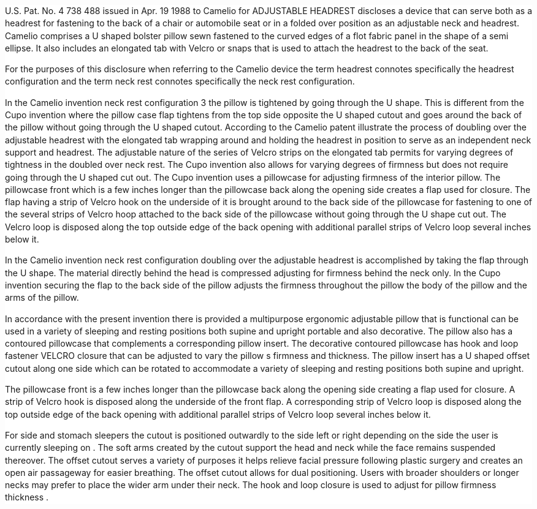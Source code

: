 U.S. Pat. No. 4 738 488 issued in Apr. 19 1988 to Camelio for ADJUSTABLE HEADREST discloses a device that can serve both as a headrest for fastening to the back of a chair or automobile seat or in a folded over position as an adjustable neck and headrest. Camelio comprises a U shaped bolster pillow sewn fastened to the curved edges of a flot fabric panel in the shape of a semi ellipse. It also includes an elongated tab with Velcro or snaps that is used to attach the headrest to the back of the seat.

For the purposes of this disclosure when referring to the Camelio device the term headrest connotes specifically the headrest configuration and the term neck rest connotes specifically the neck rest configuration.

In the Camelio invention neck rest configuration 3 the pillow is tightened by going through the U shape. This is different from the Cupo invention where the pillow case flap tightens from the top side opposite the U shaped cutout and goes around the back of the pillow without going through the U shaped cutout. According to the Camelio patent illustrate the process of doubling over the adjustable headrest with the elongated tab wrapping around and holding the headrest in position to serve as an independent neck support and headrest. The adjustable nature of the series of Velcro strips on the elongated tab permits for varying degrees of tightness in the doubled over neck rest. The Cupo invention also allows for varying degrees of firmness but does not require going through the U shaped cut out. The Cupo invention uses a pillowcase for adjusting firmness of the interior pillow. The pillowcase front which is a few inches longer than the pillowcase back along the opening side creates a flap used for closure. The flap having a strip of Velcro hook on the underside of it is brought around to the back side of the pillowcase for fastening to one of the several strips of Velcro hoop attached to the back side of the pillowcase without going through the U shape cut out. The Velcro loop is disposed along the top outside edge of the back opening with additional parallel strips of Velcro loop several inches below it.

In the Camelio invention neck rest configuration doubling over the adjustable headrest is accomplished by taking the flap through the U shape. The material directly behind the head is compressed adjusting for firmness behind the neck only. In the Cupo invention securing the flap to the back side of the pillow adjusts the firmness throughout the pillow the body of the pillow and the arms of the pillow.

In accordance with the present invention there is provided a multipurpose ergonomic adjustable pillow that is functional can be used in a variety of sleeping and resting positions both supine and upright portable and also decorative. The pillow also has a contoured pillowcase that complements a corresponding pillow insert. The decorative contoured pillowcase has hook and loop fastener VELCRO closure that can be adjusted to vary the pillow s firmness and thickness. The pillow insert has a U shaped offset cutout along one side which can be rotated to accommodate a variety of sleeping and resting positions both supine and upright.

The pillowcase front is a few inches longer than the pillowcase back along the opening side creating a flap used for closure. A strip of Velcro hook is disposed along the underside of the front flap. A corresponding strip of Velcro loop is disposed along the top outside edge of the back opening with additional parallel strips of Velcro loop several inches below it.

For side and stomach sleepers the cutout is positioned outwardly to the side left or right depending on the side the user is currently sleeping on . The soft arms created by the cutout support the head and neck while the face remains suspended thereover. The offset cutout serves a variety of purposes it helps relieve facial pressure following plastic surgery and creates an open air passageway for easier breathing. The offset cutout allows for dual positioning. Users with broader shoulders or longer necks may prefer to place the wider arm under their neck. The hook and loop closure is used to adjust for pillow firmness thickness .
